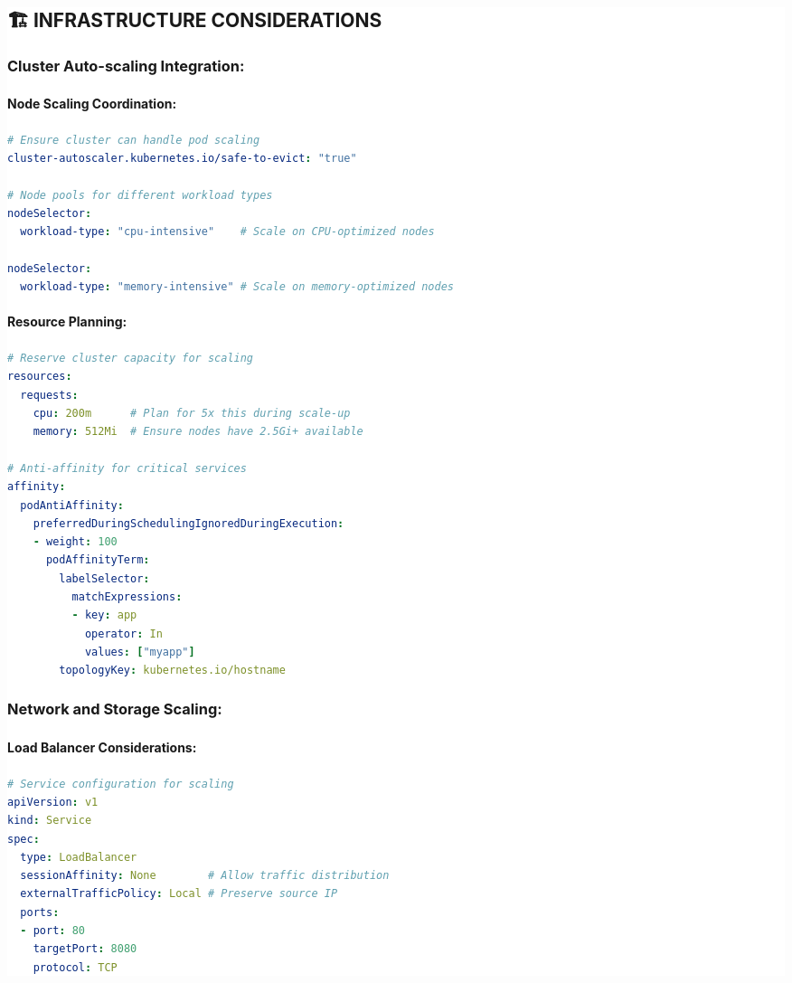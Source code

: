 
## 🏗️ **INFRASTRUCTURE CONSIDERATIONS**

### **Cluster Auto-scaling Integration:**

#### **Node Scaling Coordination:**
```yaml
# Ensure cluster can handle pod scaling
cluster-autoscaler.kubernetes.io/safe-to-evict: "true"

# Node pools for different workload types
nodeSelector:
  workload-type: "cpu-intensive"    # Scale on CPU-optimized nodes
  
nodeSelector:
  workload-type: "memory-intensive" # Scale on memory-optimized nodes
```

#### **Resource Planning:**
```yaml
# Reserve cluster capacity for scaling
resources:
  requests:
    cpu: 200m      # Plan for 5x this during scale-up
    memory: 512Mi  # Ensure nodes have 2.5Gi+ available

# Anti-affinity for critical services
affinity:
  podAntiAffinity:
    preferredDuringSchedulingIgnoredDuringExecution:
    - weight: 100
      podAffinityTerm:
        labelSelector:
          matchExpressions:
          - key: app
            operator: In
            values: ["myapp"]
        topologyKey: kubernetes.io/hostname
```

### **Network and Storage Scaling:**

#### **Load Balancer Considerations:**
```yaml
# Service configuration for scaling
apiVersion: v1
kind: Service
spec:
  type: LoadBalancer
  sessionAffinity: None        # Allow traffic distribution
  externalTrafficPolicy: Local # Preserve source IP
  ports:
  - port: 80
    targetPort: 8080
    protocol: TCP
```
